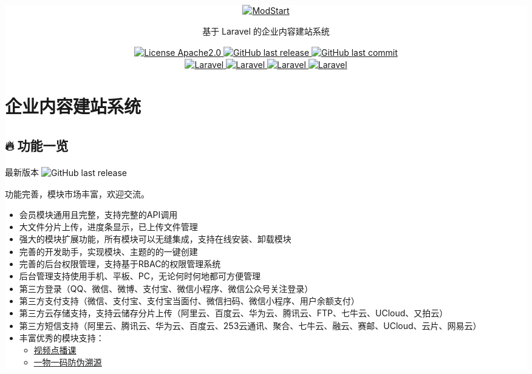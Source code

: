 
<p align="center">
  <a href="https://modstart.com">
    <img src="https://ms-assets.modstart.com/data/image/2021/09/08/23652_1f1j_9825.png" alt="ModStart" width="360" />
  </a>
</p>
<p align="center">
  基于 Laravel 的企业内容建站系统
</p>

<p align="center">  
  <a href="https://github.com/modstart/ModStartCMS" target="_blank">
    <img alt="License Apache2.0" src="https://img.shields.io/badge/License-Apache2.0-blue">
  </a>
  <a href="https://github.com/modstart/ModStartCMS" target="_blank">
    <img alt="GitHub last release" src="https://img.shields.io/github/v/release/modstart/ModStartCMS">
  </a>
  <a href="https://github.com/modstart/ModStartCMS" target="_blank">
    <img alt="GitHub last commit" src="https://img.shields.io/github/last-commit/modstart/ModStartCMS">
  </a>
  <br />
  <a href="https://github.com/modstart/ModStartCMS" target="_blank">
    <img alt="Laravel" src="https://img.shields.io/badge/Framework-ModStart-blue">
  </a>
  <a href="https://github.com/modstart/ModStartCMS" target="_blank">
    <img alt="Laravel" src="https://img.shields.io/badge/PHP-5.6/7.0/8.x-red">
  </a>
  <a href="https://github.com/modstart/ModStartCMS" target="_blank">
    <img alt="Laravel" src="https://img.shields.io/badge/Laravel-5.1/9.0-red">
  </a>
  <a href="https://github.com/modstart/ModStartCMS" target="_blank">
    <img alt="Laravel" src="https://img.shields.io/badge/JS-Vue/ElementUI-green">
  </a>
</p>


# 企业内容建站系统




##  🔥 功能一览

最新版本 <img alt="GitHub last release" style="vertical-align:middle;height:18px;" src="https://img.shields.io/github/v/release/modstart/ModStartCMS_Laravel9?style=flat-square">

功能完善，模块市场丰富，欢迎交流。

- 会员模块通用且完整，支持完整的API调用
- 大文件分片上传，进度条显示，已上传文件管理
- 强大的模块扩展功能，所有模块可以无缝集成，支持在线安装、卸载模块
- 完善的开发助手，实现模块、主题的的一键创建
- 完善的后台权限管理，支持基于RBAC的权限管理系统
- 后台管理支持使用手机、平板、PC，无论何时何地都可方便管理
- 第三方登录（QQ、微信、微博、支付宝、微信小程序、微信公众号关注登录）
- 第三方支付支持（微信、支付宝、支付宝当面付、微信扫码、微信小程序、用户余额支付）
- 第三方云存储支持，支持云储存分片上传（阿里云、百度云、华为云、腾讯云、FTP、七牛云、UCloud、又拍云）
- 第三方短信支持（阿里云、腾讯云、华为云、百度云、253云通讯、聚合、七牛云、融云、赛邮、UCloud、云片、网易云）
- 丰富优秀的模块支持：
    - [视频点播课](https://modstart.com/m/CourseVideo)
    - [一物一码防伪溯源](https://modstart.com/m/Tracking)